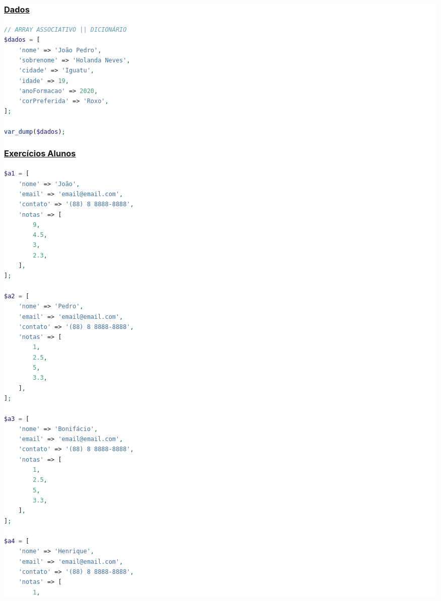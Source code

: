 

### [Dados](./dados.php)

```php
// ARRAY ASSOCIATIVO || DICIONÁRIO
$dados = [
    'nome' => 'João Pedro',
    'sobrenome' => 'Holanda Neves',
    'cidade' => 'Iguatu',
    'idade' => 19,
    'anoFormacao' => 2020,
    'corPreferida' => 'Roxo',
];

var_dump($dados);

```



### [Exercícios Alunos](./exercicio-arrays-03.php)

```php
$a1 = [
    'nome' => 'João',
    'email' => 'email@email.com',
    'contato' => '(88) 8 8888-8888',
    'notas' => [
        9,
        4.5,
        3,
        2.3,
    ],
];

$a2 = [
    'nome' => 'Pedro',
    'email' => 'email@email.com',
    'contato' => '(88) 8 8888-8888',
    'notas' => [
        1,
        2.5,
        5,
        3.3,
    ],
];

$a3 = [
    'nome' => 'Bonifácio',
    'email' => 'email@email.com',
    'contato' => '(88) 8 8888-8888',
    'notas' => [
        1,
        2.5,
        5,
        3.3,
    ],
];

$a4 = [
    'nome' => 'Henrique',
    'email' => 'email@email.com',
    'contato' => '(88) 8 8888-8888',
    'notas' => [
        1,
```